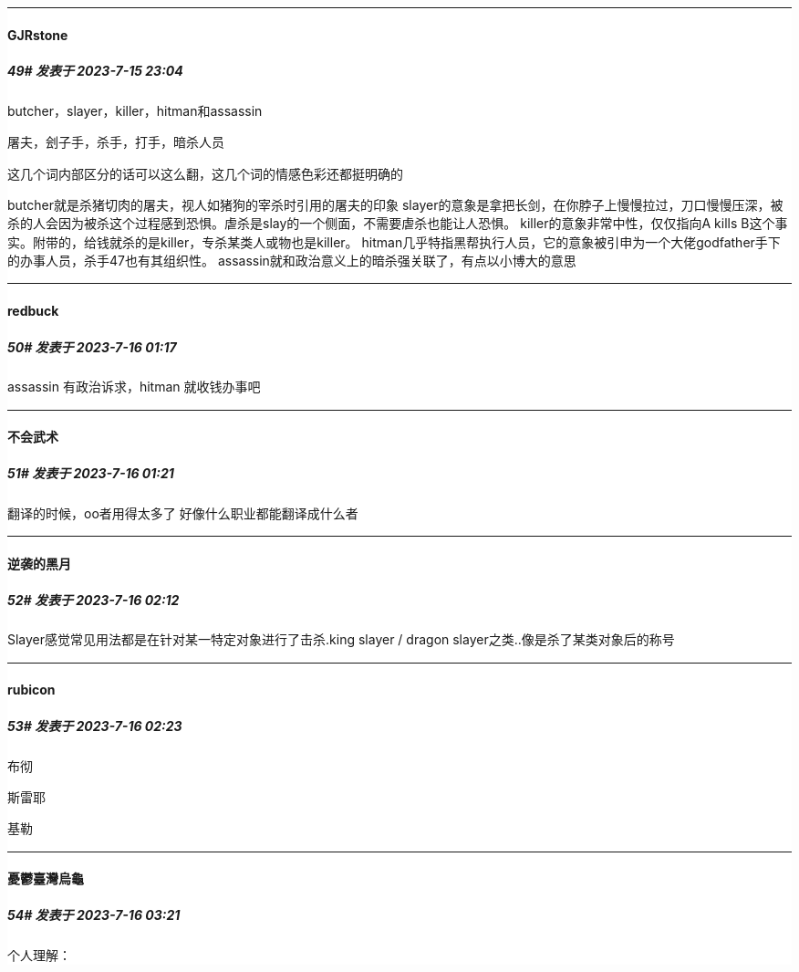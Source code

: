 *****

####  GJRstone  
##### 49#       发表于 2023-7-15 23:04

butcher，slayer，killer，hitman和assassin

屠夫，刽子手，杀手，打手，暗杀人员

这几个词内部区分的话可以这么翻，这几个词的情感色彩还都挺明确的

butcher就是杀猪切肉的屠夫，视人如猪狗的宰杀时引用的屠夫的印象
slayer的意象是拿把长剑，在你脖子上慢慢拉过，刀口慢慢压深，被杀的人会因为被杀这个过程感到恐惧。虐杀是slay的一个侧面，不需要虐杀也能让人恐惧。
killer的意象非常中性，仅仅指向A kills B这个事实。附带的，给钱就杀的是killer，专杀某类人或物也是killer。
hitman几乎特指黑帮执行人员，它的意象被引申为一个大佬godfather手下的办事人员，杀手47也有其组织性。
assassin就和政治意义上的暗杀强关联了，有点以小博大的意思

*****

####  redbuck  
##### 50#       发表于 2023-7-16 01:17

assassin 有政治诉求，hitman 就收钱办事吧

*****

####  不会武术  
##### 51#       发表于 2023-7-16 01:21

翻译的时候，oo者用得太多了
好像什么职业都能翻译成什么者

*****

####  逆袭的黑月  
##### 52#       发表于 2023-7-16 02:12

Slayer感觉常见用法都是在针对某一特定对象进行了击杀.king slayer / dragon slayer之类..像是杀了某类对象后的称号

*****

####  rubicon  
##### 53#       发表于 2023-7-16 02:23

布彻

斯雷耶

基勒

*****

####  憂鬱臺灣烏龜  
##### 54#       发表于 2023-7-16 03:21

个人理解：
